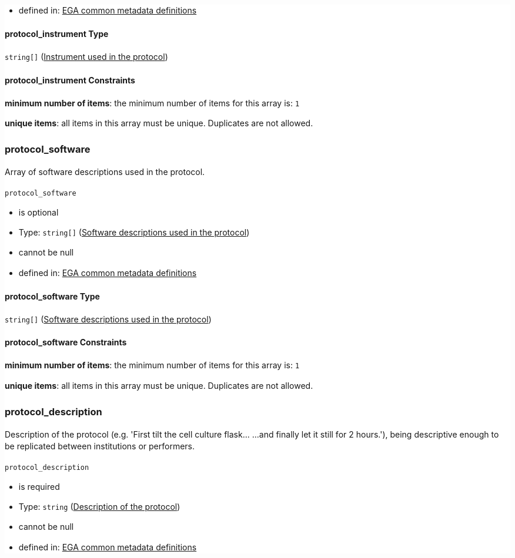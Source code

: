 * defined in: [EGA common metadata definitions](ega-12-definitions-ega-protocols-object-properties-protocol-instrument-array.md "https://github.com/EbiEga/ega-metadata-schema/tree/main/schemas/EGA.common-definitions.json#/definitions/protocols_object/properties/protocol_instrument")

#### protocol\_instrument Type

`string[]` ([Instrument used in the protocol](ega-12-definitions-ega-protocols-object-properties-protocol-instrument-array-instrument-used-in-the-protocol.md))

#### protocol\_instrument Constraints

**minimum number of items**: the minimum number of items for this array is: `1`

**unique items**: all items in this array must be unique. Duplicates are not allowed.

### protocol\_software

Array of software descriptions used in the protocol.

`protocol_software`

* is optional

* Type: `string[]` ([Software descriptions used in the protocol](ega-12-definitions-ega-protocols-object-properties-protocol-software-array-software-descriptions-used-in-the-protocol.md))

* cannot be null

* defined in: [EGA common metadata definitions](ega-12-definitions-ega-protocols-object-properties-protocol-software-array.md "https://github.com/EbiEga/ega-metadata-schema/tree/main/schemas/EGA.common-definitions.json#/definitions/protocols_object/properties/protocol_software")

#### protocol\_software Type

`string[]` ([Software descriptions used in the protocol](ega-12-definitions-ega-protocols-object-properties-protocol-software-array-software-descriptions-used-in-the-protocol.md))

#### protocol\_software Constraints

**minimum number of items**: the minimum number of items for this array is: `1`

**unique items**: all items in this array must be unique. Duplicates are not allowed.

### protocol\_description

Description of the protocol (e.g. 'First tilt the cell culture flask... ...and finally let it still for 2 hours.'), being descriptive enough to be replicated between institutions or performers.

`protocol_description`

* is required

* Type: `string` ([Description of the protocol](ega-12-definitions-ega-protocols-object-properties-description-of-the-protocol.md))

* cannot be null

* defined in: [EGA common metadata definitions](ega-12-definitions-ega-protocols-object-properties-description-of-the-protocol.md "https://github.com/EbiEga/ega-metadata-schema/tree/main/schemas/EGA.common-definitions.json#/definitions/protocols_object/properties/protocol_description")
